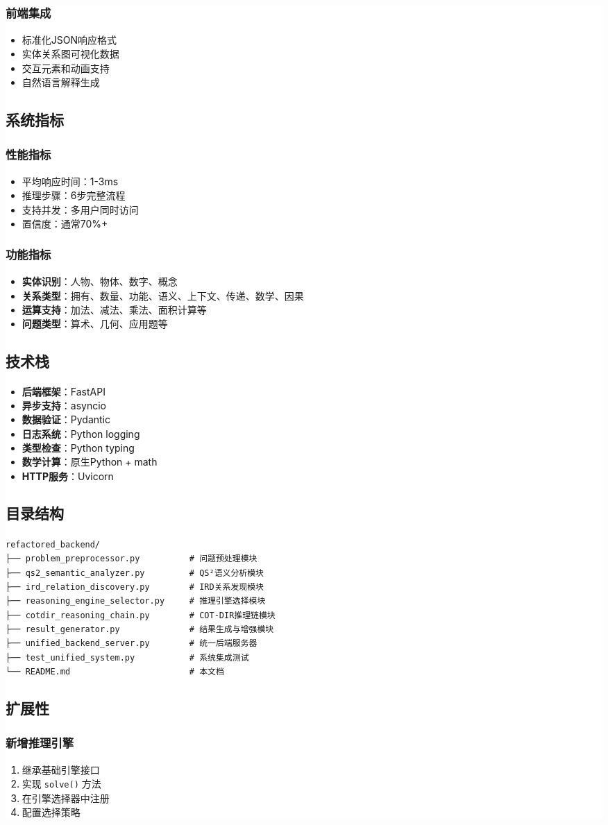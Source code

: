 ### 前端集成
- 标准化JSON响应格式
- 实体关系图可视化数据
- 交互元素和动画支持
- 自然语言解释生成

## 系统指标

### 性能指标
- 平均响应时间：1-3ms
- 推理步骤：6步完整流程
- 支持并发：多用户同时访问
- 置信度：通常70%+

### 功能指标
- **实体识别**：人物、物体、数字、概念
- **关系类型**：拥有、数量、功能、语义、上下文、传递、数学、因果
- **运算支持**：加法、减法、乘法、面积计算等
- **问题类型**：算术、几何、应用题等

## 技术栈

- **后端框架**：FastAPI
- **异步支持**：asyncio
- **数据验证**：Pydantic
- **日志系统**：Python logging
- **类型检查**：Python typing
- **数学计算**：原生Python + math
- **HTTP服务**：Uvicorn

## 目录结构

```
refactored_backend/
├── problem_preprocessor.py          # 问题预处理模块
├── qs2_semantic_analyzer.py         # QS²语义分析模块
├── ird_relation_discovery.py        # IRD关系发现模块
├── reasoning_engine_selector.py     # 推理引擎选择模块
├── cotdir_reasoning_chain.py        # COT-DIR推理链模块
├── result_generator.py              # 结果生成与增强模块
├── unified_backend_server.py        # 统一后端服务器
├── test_unified_system.py           # 系统集成测试
└── README.md                        # 本文档
```

## 扩展性

### 新增推理引擎
1. 继承基础引擎接口
2. 实现 `solve()` 方法
3. 在引擎选择器中注册
4. 配置选择策略
